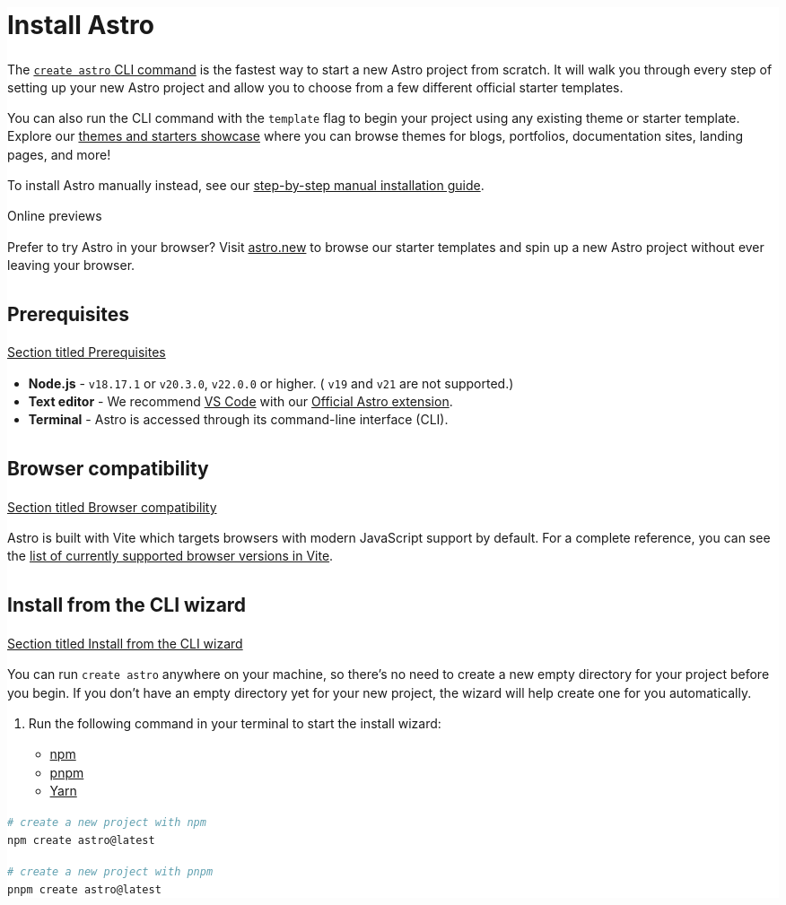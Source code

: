 # Install Astro

The [`create astro` CLI command](#install-from-the-cli-wizard) is the fastest way to start a new Astro project from scratch. It will walk you through every step of setting up your new Astro project and allow you to choose from a few different official starter templates.

You can also run the CLI command with the `template` flag to begin your project using any existing theme or starter template. Explore our [themes and starters showcase](https://astro.build/themes/) where you can browse themes for blogs, portfolios, documentation sites, landing pages, and more!

To install Astro manually instead, see our [step-by-step manual installation guide](#manual-setup).

Online previews

Prefer to try Astro in your browser? Visit [astro.new](https://astro.new/) to browse our starter templates and spin up a new Astro project without ever leaving your browser.

## Prerequisites

[Section titled Prerequisites](#prerequisites)

- **Node.js** - `v18.17.1` or `v20.3.0`, `v22.0.0` or higher. ( `v19` and `v21` are not supported.)
- **Text editor** - We recommend [VS Code](https://code.visualstudio.com/) with our [Official Astro extension](https://marketplace.visualstudio.com/items?itemName=astro-build.astro-vscode).
- **Terminal** - Astro is accessed through its command-line interface (CLI).

## Browser compatibility

[Section titled Browser compatibility](#browser-compatibility)

Astro is built with Vite which targets browsers with modern JavaScript support by default. For a complete reference, you can see the [list of currently supported browser versions in Vite](https://vite.dev/guide/build.html#browser-compatibility).

## Install from the CLI wizard

[Section titled Install from the CLI wizard](#install-from-the-cli-wizard)

You can run `create astro` anywhere on your machine, so there’s no need to create a new empty directory for your project before you begin. If you don’t have an empty directory yet for your new project, the wizard will help create one for you automatically.

1. Run the following command in your terminal to start the install wizard:

    - [npm](#tab-panel-1322)
    - [pnpm](#tab-panel-1323)
    - [Yarn](#tab-panel-1324)

```bash
# create a new project with npm
npm create astro@latest
```

```bash
# create a new project with pnpm
pnpm create astro@latest
```
